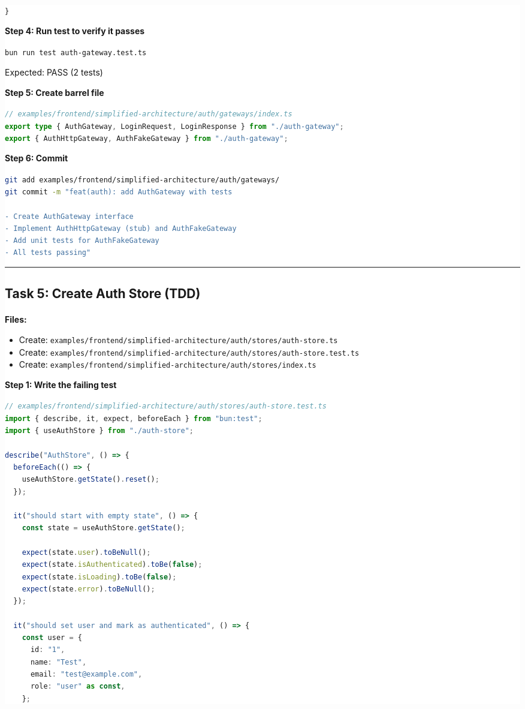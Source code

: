 ```typescript
}
```

**Step 4: Run test to verify it passes**

```bash
bun run test auth-gateway.test.ts
```

Expected: PASS (2 tests)

**Step 5: Create barrel file**

```typescript
// examples/frontend/simplified-architecture/auth/gateways/index.ts
export type { AuthGateway, LoginRequest, LoginResponse } from "./auth-gateway";
export { AuthHttpGateway, AuthFakeGateway } from "./auth-gateway";
```

**Step 6: Commit**

```bash
git add examples/frontend/simplified-architecture/auth/gateways/
git commit -m "feat(auth): add AuthGateway with tests

- Create AuthGateway interface
- Implement AuthHttpGateway (stub) and AuthFakeGateway
- Add unit tests for AuthFakeGateway
- All tests passing"
```

---

## Task 5: Create Auth Store (TDD)

**Files:**

- Create: `examples/frontend/simplified-architecture/auth/stores/auth-store.ts`
- Create: `examples/frontend/simplified-architecture/auth/stores/auth-store.test.ts`
- Create: `examples/frontend/simplified-architecture/auth/stores/index.ts`

**Step 1: Write the failing test**

```typescript
// examples/frontend/simplified-architecture/auth/stores/auth-store.test.ts
import { describe, it, expect, beforeEach } from "bun:test";
import { useAuthStore } from "./auth-store";

describe("AuthStore", () => {
  beforeEach(() => {
    useAuthStore.getState().reset();
  });

  it("should start with empty state", () => {
    const state = useAuthStore.getState();

    expect(state.user).toBeNull();
    expect(state.isAuthenticated).toBe(false);
    expect(state.isLoading).toBe(false);
    expect(state.error).toBeNull();
  });

  it("should set user and mark as authenticated", () => {
    const user = {
      id: "1",
      name: "Test",
      email: "test@example.com",
      role: "user" as const,
    };
```